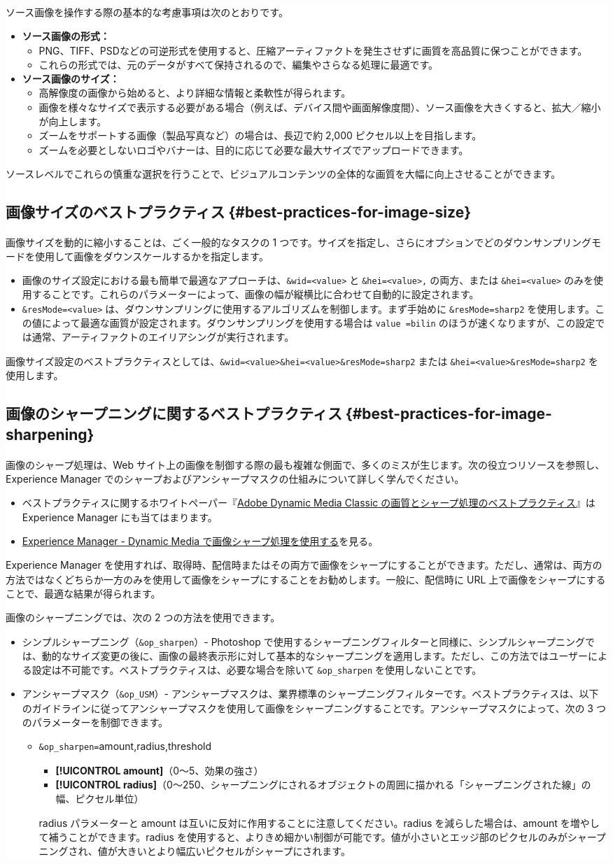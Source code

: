 ソース画像を操作する際の基本的な考慮事項は次のとおりです。

* **ソース画像の形式：**
   * PNG、TIFF、PSDなどの可逆形式を使用すると、圧縮アーティファクトを発生させずに画質を高品質に保つことができます。
   * これらの形式では、元のデータがすべて保持されるので、編集やさらなる処理に最適です。
* **ソース画像のサイズ：**
   * 高解像度の画像から始めると、より詳細な情報と柔軟性が得られます。
   * 画像を様々なサイズで表示する必要がある場合（例えば、デバイス間や画面解像度間）、ソース画像を大きくすると、拡大／縮小が向上します。
   * ズームをサポートする画像（製品写真など）の場合は、長辺で約 2,000 ピクセル以上を目指します。
   * ズームを必要としないロゴやバナーは、目的に応じて必要な最大サイズでアップロードできます。

ソースレベルでこれらの慎重な選択を行うことで、ビジュアルコンテンツの全体的な画質を大幅に向上させることができます。



## 画像サイズのベストプラクティス {#best-practices-for-image-size}

画像サイズを動的に縮小することは、ごく一般的なタスクの 1 つです。サイズを指定し、さらにオプションでどのダウンサンプリングモードを使用して画像をダウンスケールするかを指定します。

* 画像のサイズ設定における最も簡単で最適なアプローチは、`&wid=<value>` と `&hei=<value>,` の両方、または `&hei=<value>` のみを使用することです。これらのパラメーターによって、画像の幅が縦横比に合わせて自動的に設定されます。
* `&resMode=<value>` は、ダウンサンプリングに使用するアルゴリズムを制御します。まず手始めに `&resMode=sharp2` を使用します。この値によって最適な画質が設定されます。ダウンサンプリングを使用する場合は `value =bilin` のほうが速くなりますが、この設定では通常、アーティファクトのエイリアシングが実行されます。

画像サイズ設定のベストプラクティスとしては、`&wid=<value>&hei=<value>&resMode=sharp2` または `&hei=<value>&resMode=sharp2` を使用します。

## 画像のシャープニングに関するベストプラクティス {#best-practices-for-image-sharpening}

画像のシャープ処理は、Web サイト上の画像を制御する際の最も複雑な側面で、多くのミスが生じます。次の役立つリソースを参照し、Experience Manager でのシャープおよびアンシャープマスクの仕組みについて詳しく学んでください。

* ベストプラクティスに関するホワイトペーパー『[Adobe Dynamic Media Classic の画質とシャープ処理のベストプラクティス](/help/assets/dynamic-media/assets/sharpening_images.pdf)』は Experience Manager にも当てはまります。

* [Experience Manager - Dynamic Media で画像シャープ処理を使用する](https://experienceleague.adobe.com/ja/docs/experience-manager-learn/assets/dynamic-media/images/dynamic-media-image-sharpening-feature-video-use#dynamic-media)を見る。

Experience Manager を使用すれば、取得時、配信時またはその両方で画像をシャープにすることができます。ただし、通常は、両方の方法ではなくどちらか一方のみを使用して画像をシャープにすることをお勧めします。一般に、配信時に URL 上で画像をシャープにすることで、最適な結果が得られます。

画像のシャープニングでは、次の 2 つの方法を使用できます。

* シンプルシャープニング（`&op_sharpen`）- Photoshop で使用するシャープニングフィルターと同様に、シンプルシャープニングでは、動的なサイズ変更の後に、画像の最終表示形に対して基本的なシャープニングを適用します。ただし、この方法ではユーザーによる設定は不可能です。ベストプラクティスは、必要な場合を除いて `&op_sharpen` を使用しないことです。
* アンシャープマスク（`&op_USM`）- アンシャープマスクは、業界標準のシャープニングフィルターです。ベストプラクティスは、以下のガイドラインに従ってアンシャープマスクを使用して画像をシャープニングすることです。アンシャープマスクによって、次の 3 つのパラメーターを制御できます。

   * `&op_sharpen=`amount,radius,threshold

      * **[!UICONTROL amount]**（0～5、効果の強さ）
      * **[!UICONTROL radius]**（0～250、シャープニングにされるオブジェクトの周囲に描かれる「シャープニングされた線」の幅、ピクセル単位）

     radius パラメーターと amount は互いに反対に作用することに注意してください。radius を減らした場合は、amount を増やして補うことができます。radius を使用すると、よりきめ細かい制御が可能です。値が小さいとエッジ部のピクセルのみがシャープニングされ、値が大きいとより幅広いピクセルがシャープにされます。
